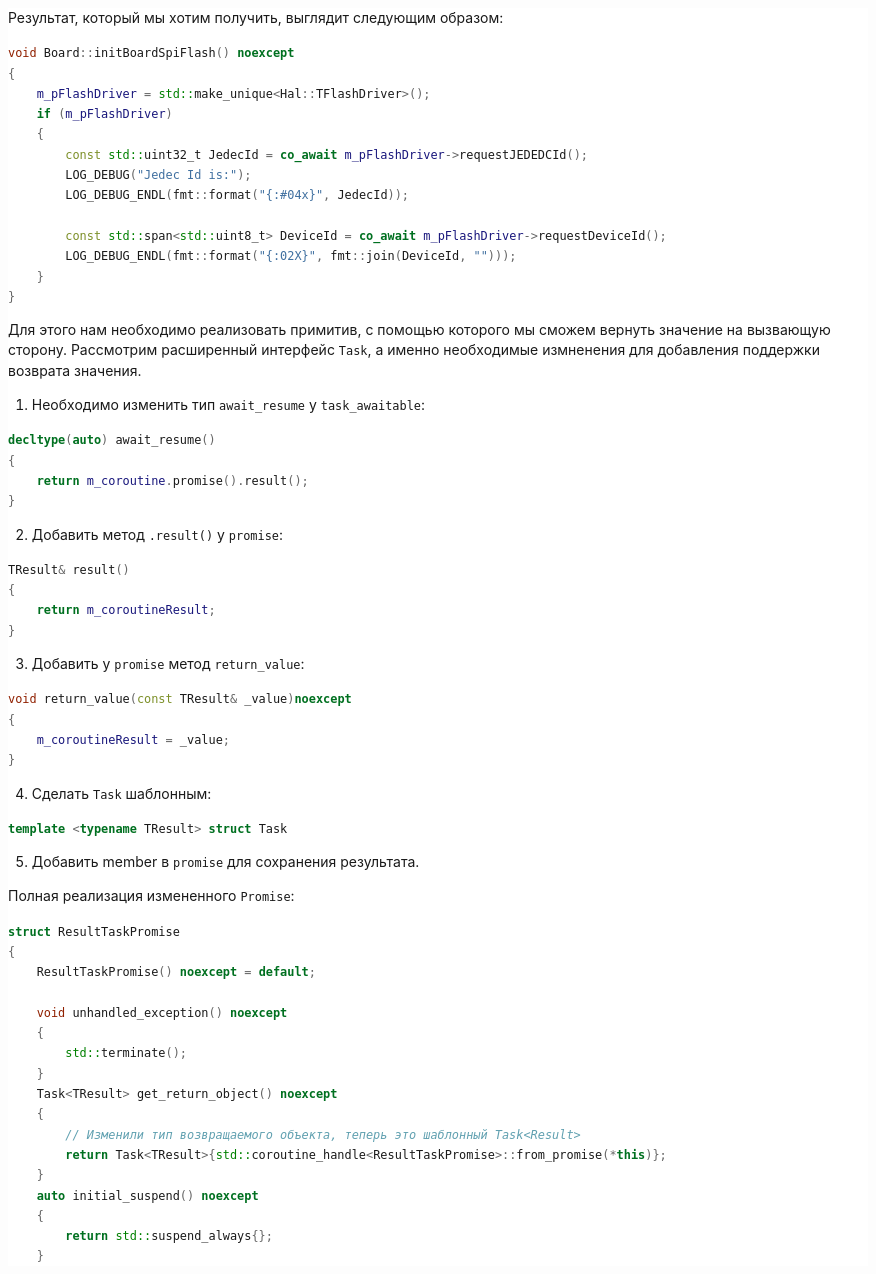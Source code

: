 Результат, который мы хотим получить, выглядит следующим образом:
```cpp
void Board::initBoardSpiFlash() noexcept
{
    m_pFlashDriver = std::make_unique<Hal::TFlashDriver>();
    if (m_pFlashDriver)
    {
        const std::uint32_t JedecId = co_await m_pFlashDriver->requestJEDEDCId();
        LOG_DEBUG("Jedec Id is:");
        LOG_DEBUG_ENDL(fmt::format("{:#04x}", JedecId));

        const std::span<std::uint8_t> DeviceId = co_await m_pFlashDriver->requestDeviceId();
        LOG_DEBUG_ENDL(fmt::format("{:02X}", fmt::join(DeviceId, "")));
    }
}
```
Для этого нам необходимо реализовать примитив, с помощью которого мы сможем вернуть значение на вызвающую сторону. Рассмотрим расширенный интерфейс `Task`, а именно необходимые измненения для добавления поддержки возврата значения.
1. Необходимо изменить тип `await_resume` у `task_awaitable`:
```cpp
decltype(auto) await_resume()
{
    return m_coroutine.promise().result();
}
```
2. Добавить метод `.result()` у `promise`:
```cpp
TResult& result()
{
    return m_coroutineResult;
}
```
3. Добавить у `promise` метод `return_value`:
```cpp
void return_value(const TResult& _value)noexcept
{
    m_coroutineResult = _value;
}
```
4. Сделать `Task` шаблонным:
```cpp
template <typename TResult> struct Task
```
5. Добавить member в `promise` для сохранения результата.

Полная реализация измененного `Promise`:
```cpp
struct ResultTaskPromise
{
    ResultTaskPromise() noexcept = default;

    void unhandled_exception() noexcept
    {
        std::terminate();
    }
    Task<TResult> get_return_object() noexcept
    {
        // Изменили тип возвращаемого объекта, теперь это шаблонный Task<Result>
        return Task<TResult>{std::coroutine_handle<ResultTaskPromise>::from_promise(*this)};
    }
    auto initial_suspend() noexcept
    {
        return std::suspend_always{};
    }

```